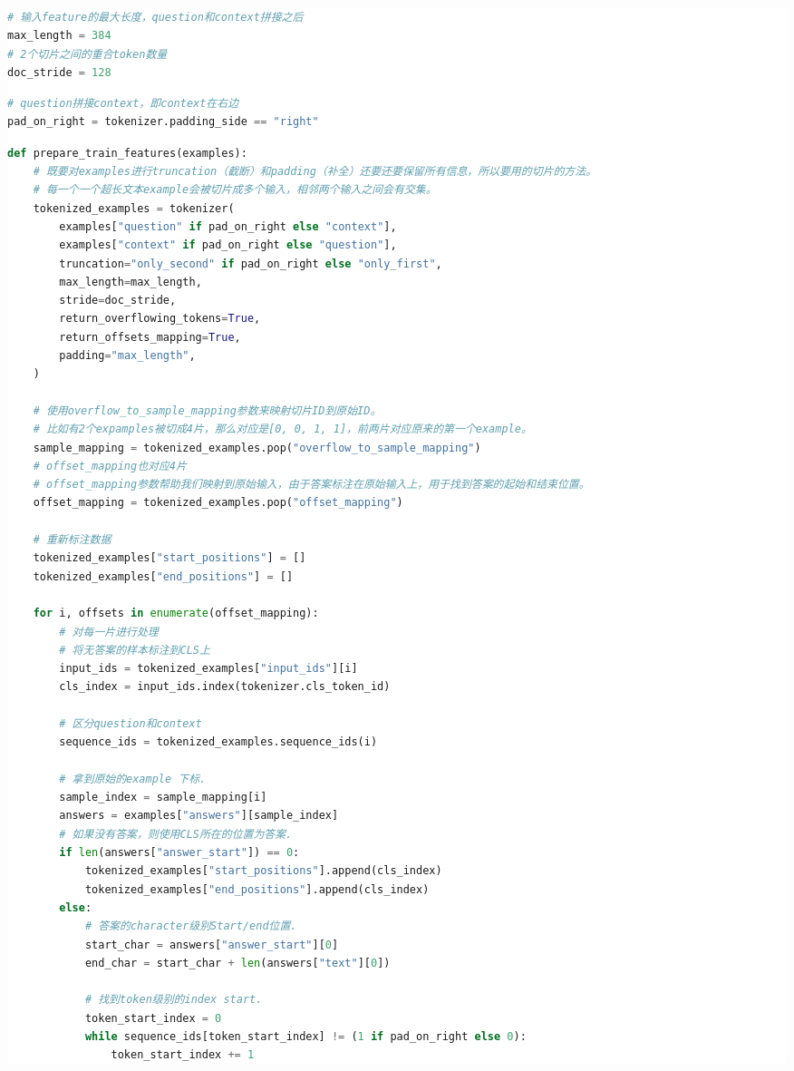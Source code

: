 
```python
# 输入feature的最大长度，question和context拼接之后
max_length = 384 
# 2个切片之间的重合token数量
doc_stride = 128 
```


```python
# question拼接context，即context在右边
pad_on_right = tokenizer.padding_side == "right"
```


```python
def prepare_train_features(examples):
    # 既要对examples进行truncation（截断）和padding（补全）还要还要保留所有信息，所以要用的切片的方法。
    # 每一个一个超长文本example会被切片成多个输入，相邻两个输入之间会有交集。
    tokenized_examples = tokenizer(
        examples["question" if pad_on_right else "context"],
        examples["context" if pad_on_right else "question"],
        truncation="only_second" if pad_on_right else "only_first",
        max_length=max_length,
        stride=doc_stride,
        return_overflowing_tokens=True,
        return_offsets_mapping=True,
        padding="max_length",
    )

    # 使用overflow_to_sample_mapping参数来映射切片ID到原始ID。
    # 比如有2个expamples被切成4片，那么对应是[0, 0, 1, 1]，前两片对应原来的第一个example。
    sample_mapping = tokenized_examples.pop("overflow_to_sample_mapping")
    # offset_mapping也对应4片
    # offset_mapping参数帮助我们映射到原始输入，由于答案标注在原始输入上，用于找到答案的起始和结束位置。
    offset_mapping = tokenized_examples.pop("offset_mapping")

    # 重新标注数据
    tokenized_examples["start_positions"] = []
    tokenized_examples["end_positions"] = []

    for i, offsets in enumerate(offset_mapping):
        # 对每一片进行处理
        # 将无答案的样本标注到CLS上
        input_ids = tokenized_examples["input_ids"][i]
        cls_index = input_ids.index(tokenizer.cls_token_id)

        # 区分question和context
        sequence_ids = tokenized_examples.sequence_ids(i)

        # 拿到原始的example 下标.
        sample_index = sample_mapping[i]
        answers = examples["answers"][sample_index]
        # 如果没有答案，则使用CLS所在的位置为答案.
        if len(answers["answer_start"]) == 0:
            tokenized_examples["start_positions"].append(cls_index)
            tokenized_examples["end_positions"].append(cls_index)
        else:
            # 答案的character级别Start/end位置.
            start_char = answers["answer_start"][0]
            end_char = start_char + len(answers["text"][0])

            # 找到token级别的index start.
            token_start_index = 0
            while sequence_ids[token_start_index] != (1 if pad_on_right else 0):
                token_start_index += 1

```